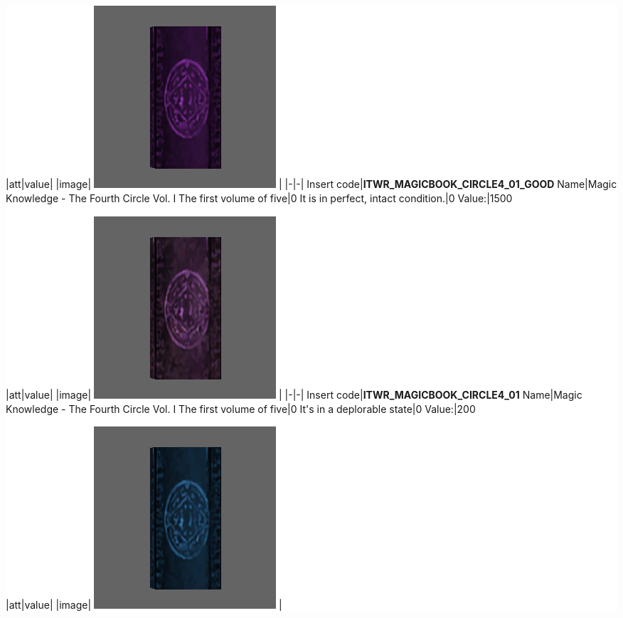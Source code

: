 |att|value|
|image| ![ITWR_MAGICBOOK_CIRCLE4_01_GOOD](https://github.com/auronen/CoM-itemlist/blob/master/img/ITWR_MAGICBOOK_CIRCLE4_01_GOOD.png?raw=true) | 
|-|-|
Insert code|**ITWR_MAGICBOOK_CIRCLE4_01_GOOD**
Name|Magic Knowledge - The Fourth Circle Vol. I
The first volume of five|0
It is in perfect, intact condition.|0
Value:|1500

|att|value|
|image| ![ITWR_MAGICBOOK_CIRCLE4_01](https://github.com/auronen/CoM-itemlist/blob/master/img/ITWR_MAGICBOOK_CIRCLE4_01.png?raw=true) | 
|-|-|
Insert code|**ITWR_MAGICBOOK_CIRCLE4_01**
Name|Magic Knowledge - The Fourth Circle Vol. I
The first volume of five|0
It's in a deplorable state|0
Value:|200

|att|value|
|image| ![ITWR_MAGICBOOK_CIRCLE3_04_GOOD](https://github.com/auronen/CoM-itemlist/blob/master/img/ITWR_MAGICBOOK_CIRCLE3_04_GOOD.png?raw=true) | 